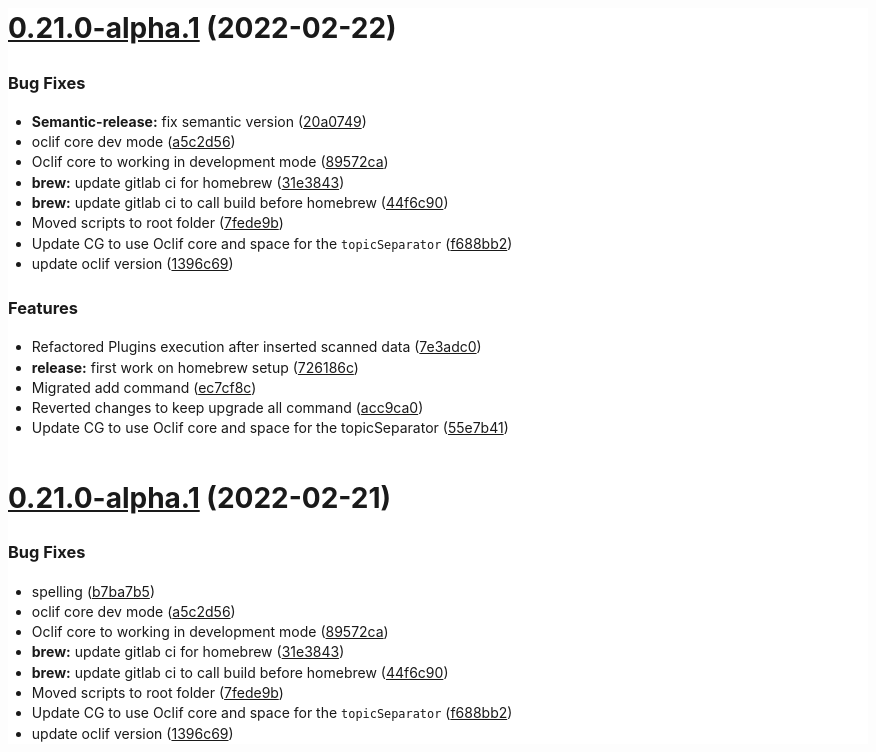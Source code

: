 # [0.21.0-alpha.1](https://gitlab.com/auto-cloud/cloudgraph/cli/compare/0.20.7...0.21.0-alpha.1) (2022-02-22)


### Bug Fixes

* **Semantic-release:** fix semantic version ([20a0749](https://gitlab.com/auto-cloud/cloudgraph/cli/commit/20a0749a3162dc2576ea5881ff318f0df85632cf))
* oclif core dev mode ([a5c2d56](https://gitlab.com/auto-cloud/cloudgraph/cli/commit/a5c2d567f62848c4d536f5374d3ee30361f8860d))
* Oclif core to working in development mode ([89572ca](https://gitlab.com/auto-cloud/cloudgraph/cli/commit/89572ca7fb3fe65cb674a6aa68d8fcb4493999e8))
* **brew:** update gitlab ci for homebrew ([31e3843](https://gitlab.com/auto-cloud/cloudgraph/cli/commit/31e3843de58066c53b58d0b96ee89ba55f39f035))
* **brew:** update gitlab ci to call build before homebrew ([44f6c90](https://gitlab.com/auto-cloud/cloudgraph/cli/commit/44f6c907bac71cca910674fd1c47bec2d85aa5d6))
* Moved scripts to root folder ([7fede9b](https://gitlab.com/auto-cloud/cloudgraph/cli/commit/7fede9b4d6f9d6d47e105c423425f2a3f0fdb123))
* Update CG to use Oclif core and space for the `topicSeparator` ([f688bb2](https://gitlab.com/auto-cloud/cloudgraph/cli/commit/f688bb2556a6c59b6bdb303515dc32be1cd1e0b3))
* update oclif version ([1396c69](https://gitlab.com/auto-cloud/cloudgraph/cli/commit/1396c692db47653a7c5cb50d5d12884bb26a4189))


### Features

* Refactored Plugins execution after inserted scanned data ([7e3adc0](https://gitlab.com/auto-cloud/cloudgraph/cli/commit/7e3adc082ba1a1e76a800887d18572b5c7aa5935))
* **release:** first work on homebrew setup ([726186c](https://gitlab.com/auto-cloud/cloudgraph/cli/commit/726186c301038b191ad4e67470ee35182fd3b160))
* Migrated add command ([ec7cf8c](https://gitlab.com/auto-cloud/cloudgraph/cli/commit/ec7cf8cca532bb19db66a2923bf3487e03418c2b))
* Reverted changes to keep upgrade all command ([acc9ca0](https://gitlab.com/auto-cloud/cloudgraph/cli/commit/acc9ca076351079dcb884c6ddb6e3969e8913dc9))
* Update CG to use Oclif core and space for the topicSeparator ([55e7b41](https://gitlab.com/auto-cloud/cloudgraph/cli/commit/55e7b41b2de5c218b761ce306b65e36181c1e4b9))

# [0.21.0-alpha.1](https://gitlab.com/auto-cloud/cloudgraph/cli/compare/0.20.7...0.21.0-alpha.1) (2022-02-21)


### Bug Fixes

* spelling ([b7ba7b5](https://gitlab.com/auto-cloud/cloudgraph/cli/commit/b7ba7b55f3aa85927d218b225d9060ac41ecc24e))
* oclif core dev mode ([a5c2d56](https://gitlab.com/auto-cloud/cloudgraph/cli/commit/a5c2d567f62848c4d536f5374d3ee30361f8860d))
* Oclif core to working in development mode ([89572ca](https://gitlab.com/auto-cloud/cloudgraph/cli/commit/89572ca7fb3fe65cb674a6aa68d8fcb4493999e8))
* **brew:** update gitlab ci for homebrew ([31e3843](https://gitlab.com/auto-cloud/cloudgraph/cli/commit/31e3843de58066c53b58d0b96ee89ba55f39f035))
* **brew:** update gitlab ci to call build before homebrew ([44f6c90](https://gitlab.com/auto-cloud/cloudgraph/cli/commit/44f6c907bac71cca910674fd1c47bec2d85aa5d6))
* Moved scripts to root folder ([7fede9b](https://gitlab.com/auto-cloud/cloudgraph/cli/commit/7fede9b4d6f9d6d47e105c423425f2a3f0fdb123))
* Update CG to use Oclif core and space for the `topicSeparator` ([f688bb2](https://gitlab.com/auto-cloud/cloudgraph/cli/commit/f688bb2556a6c59b6bdb303515dc32be1cd1e0b3))
* update oclif version ([1396c69](https://gitlab.com/auto-cloud/cloudgraph/cli/commit/1396c692db47653a7c5cb50d5d12884bb26a4189))
